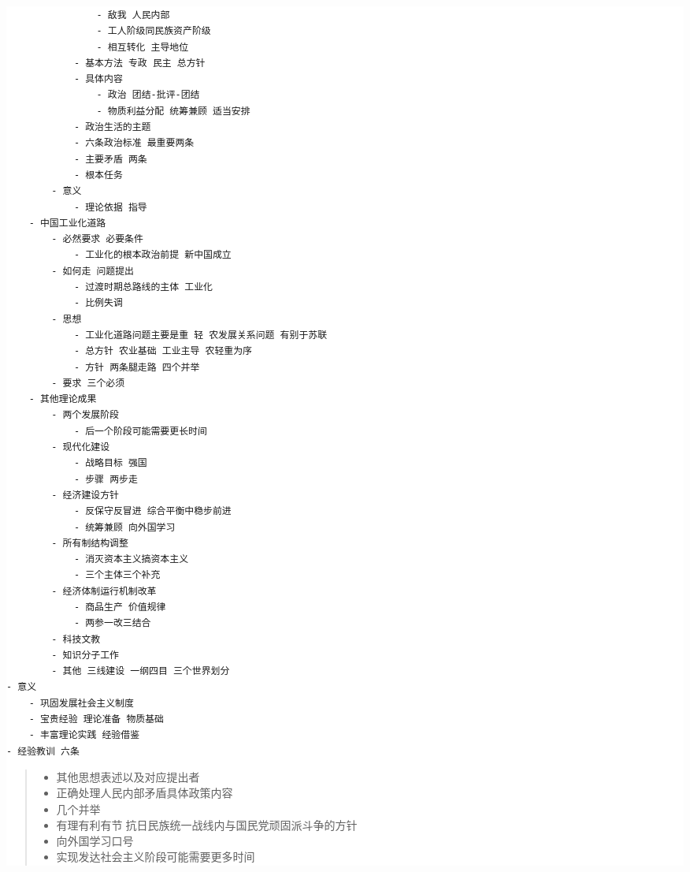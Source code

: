                     - 敌我 人民内部
                    - 工人阶级同民族资产阶级
                    - 相互转化 主导地位
                - 基本方法 专政 民主 总方针
                - 具体内容
                    - 政治 团结-批评-团结
                    - 物质利益分配 统筹兼顾 适当安排
                - 政治生活的主题
                - 六条政治标准 最重要两条
                - 主要矛盾 两条
                - 根本任务
            - 意义
                - 理论依据 指导
        - 中国工业化道路
            - 必然要求 必要条件
                - 工业化的根本政治前提 新中国成立
            - 如何走 问题提出
                - 过渡时期总路线的主体 工业化
                - 比例失调
            - 思想
                - 工业化道路问题主要是重 轻 农发展关系问题 有别于苏联
                - 总方针 农业基础 工业主导 农轻重为序
                - 方针 两条腿走路 四个并举
            - 要求 三个必须
        - 其他理论成果
            - 两个发展阶段
                - 后一个阶段可能需要更长时间
            - 现代化建设
                - 战略目标 强国
                - 步骤 两步走
            - 经济建设方针
                - 反保守反冒进 综合平衡中稳步前进
                - 统筹兼顾 向外国学习
            - 所有制结构调整
                - 消灭资本主义搞资本主义
                - 三个主体三个补充
            - 经济体制运行机制改革
                - 商品生产 价值规律
                - 两参一改三结合
            - 科技文教
            - 知识分子工作
            - 其他 三线建设 一纲四目 三个世界划分
    - 意义
        - 巩固发展社会主义制度
        - 宝贵经验 理论准备 物质基础
        - 丰富理论实践 经验借鉴
    - 经验教训 六条

> - 其他思想表述以及对应提出者
> - 正确处理人民内部矛盾具体政策内容
> - 几个并举
> - 有理有利有节 抗日民族统一战线内与国民党顽固派斗争的方针
> - 向外国学习口号
> - 实现发达社会主义阶段可能需要更多时间
